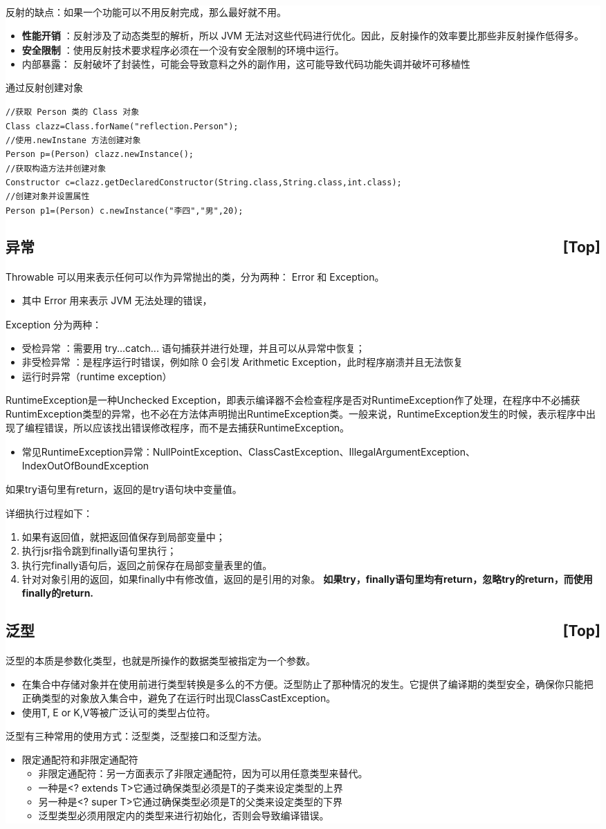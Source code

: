 反射的缺点：如果一个功能可以不用反射完成，那么最好就不用。
- **性能开销**   ：反射涉及了动态类型的解析，所以 JVM 无法对这些代码进行优化。因此，反射操作的效率要比那些非反射操作低得多。
- **安全限制**   ：使用反射技术要求程序必须在一个没有安全限制的环境中运行。
- 内部暴露： 反射破坏了封装性，可能会导致意料之外的副作用，这可能导致代码功能失调并破坏可移植性
  
通过反射创建对象
```
//获取 Person 类的 Class 对象
Class clazz=Class.forName("reflection.Person");
//使用.newInstane 方法创建对象
Person p=(Person) clazz.newInstance();
//获取构造方法并创建对象
Constructor c=clazz.getDeclaredConstructor(String.class,String.class,int.class);
//创建对象并设置属性
Person p1=(Person) c.newInstance("李四","男",20);
```

## <a name="27">异常</a><a style="float:right;text-decoration:none;" href="#index">[Top]</a>
Throwable 可以用来表示任何可以作为异常抛出的类，分为两种： Error 和 Exception。
- 其中 Error 用来表示 JVM 无法处理的错误，

Exception 分为两种：
- 受检异常 ：需要用 try...catch... 语句捕获并进行处理，并且可以从异常中恢复；
- 非受检异常 ：是程序运行时错误，例如除 0 会引发 Arithmetic Exception，此时程序崩溃并且无法恢复
- 运行时异常（runtime exception）

RuntimeException是一种Unchecked Exception，即表示编译器不会检查程序是否对RuntimeException作了处理，在程序中不必捕获RuntimException类型的异常，也不必在方法体声明抛出RuntimeException类。一般来说，RuntimeException发生的时候，表示程序中出现了编程错误，所以应该找出错误修改程序，而不是去捕获RuntimeException。
- 常见RuntimeException异常：NullPointException、ClassCastException、IllegalArgumentException、IndexOutOfBoundException
  
如果try语句里有return，返回的是try语句块中变量值。 

详细执行过程如下：
1. 如果有返回值，就把返回值保存到局部变量中；
2. 执行jsr指令跳到finally语句里执行；
3. 执行完finally语句后，返回之前保存在局部变量表里的值。
4. 针对对象引用的返回，如果finally中有修改值，返回的是引用的对象。
**如果try，finally语句里均有return，忽略try的return，而使用finally的return.**
  
## <a name="28">泛型</a><a style="float:right;text-decoration:none;" href="#index">[Top]</a>
泛型的本质是参数化类型，也就是所操作的数据类型被指定为一个参数。
- 在集合中存储对象并在使用前进行类型转换是多么的不方便。泛型防止了那种情况的发生。它提供了编译期的类型安全，确保你只能把正确类型的对象放入集合中，避免了在运行时出现ClassCastException。
- 使用T, E or K,V等被广泛认可的类型占位符。
  
泛型有三种常用的使用方式：泛型类，泛型接口和泛型方法。
- 限定通配符和非限定通配符 
  - 非限定通配符：另一方面<?>表示了非限定通配符，因为<?>可以用任意类型来替代。
  - 一种是<? extends T>它通过确保类型必须是T的子类来设定类型的上界
  - 另一种是<? super T>它通过确保类型必须是T的父类来设定类型的下界
  - 泛型类型必须用限定内的类型来进行初始化，否则会导致编译错误。
  